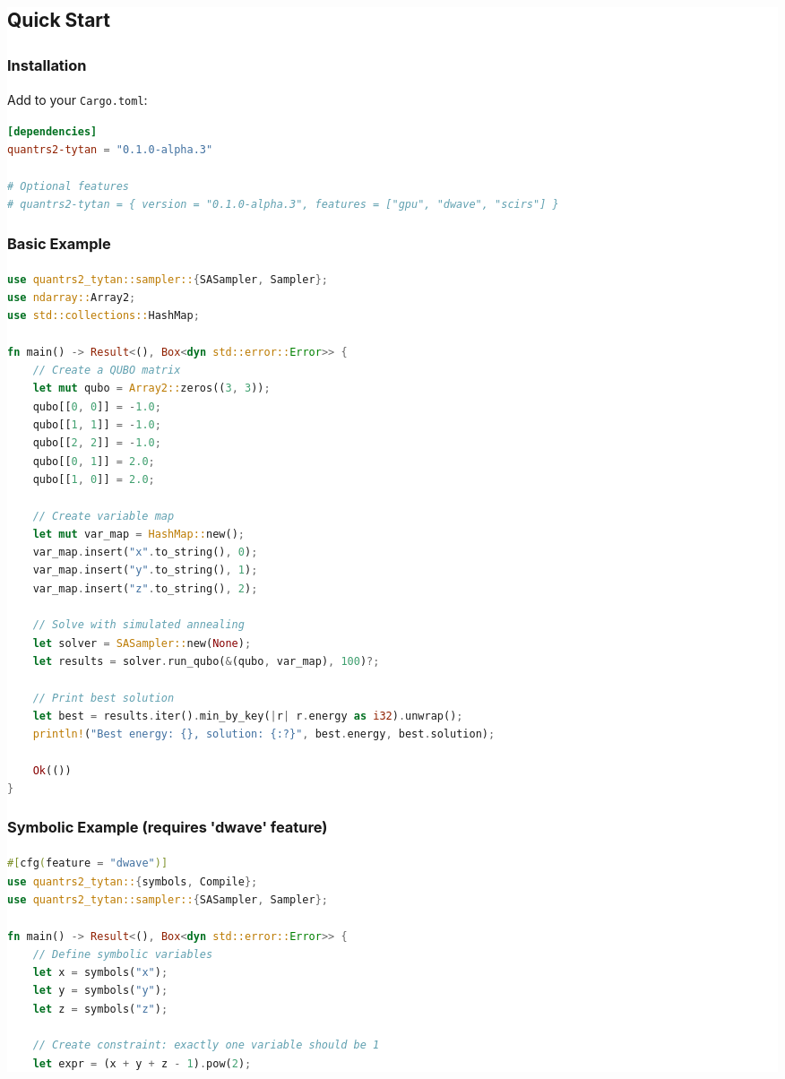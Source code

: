 ## Quick Start

### Installation

Add to your `Cargo.toml`:

```toml
[dependencies]
quantrs2-tytan = "0.1.0-alpha.3"

# Optional features
# quantrs2-tytan = { version = "0.1.0-alpha.3", features = ["gpu", "dwave", "scirs"] }
```

### Basic Example

```rust
use quantrs2_tytan::sampler::{SASampler, Sampler};
use ndarray::Array2;
use std::collections::HashMap;

fn main() -> Result<(), Box<dyn std::error::Error>> {
    // Create a QUBO matrix
    let mut qubo = Array2::zeros((3, 3));
    qubo[[0, 0]] = -1.0;
    qubo[[1, 1]] = -1.0;
    qubo[[2, 2]] = -1.0;
    qubo[[0, 1]] = 2.0;
    qubo[[1, 0]] = 2.0;

    // Create variable map
    let mut var_map = HashMap::new();
    var_map.insert("x".to_string(), 0);
    var_map.insert("y".to_string(), 1);
    var_map.insert("z".to_string(), 2);

    // Solve with simulated annealing
    let solver = SASampler::new(None);
    let results = solver.run_qubo(&(qubo, var_map), 100)?;

    // Print best solution
    let best = results.iter().min_by_key(|r| r.energy as i32).unwrap();
    println!("Best energy: {}, solution: {:?}", best.energy, best.solution);

    Ok(())
}
```

### Symbolic Example (requires 'dwave' feature)

```rust
#[cfg(feature = "dwave")]
use quantrs2_tytan::{symbols, Compile};
use quantrs2_tytan::sampler::{SASampler, Sampler};

fn main() -> Result<(), Box<dyn std::error::Error>> {
    // Define symbolic variables
    let x = symbols("x");
    let y = symbols("y");
    let z = symbols("z");

    // Create constraint: exactly one variable should be 1
    let expr = (x + y + z - 1).pow(2);

```